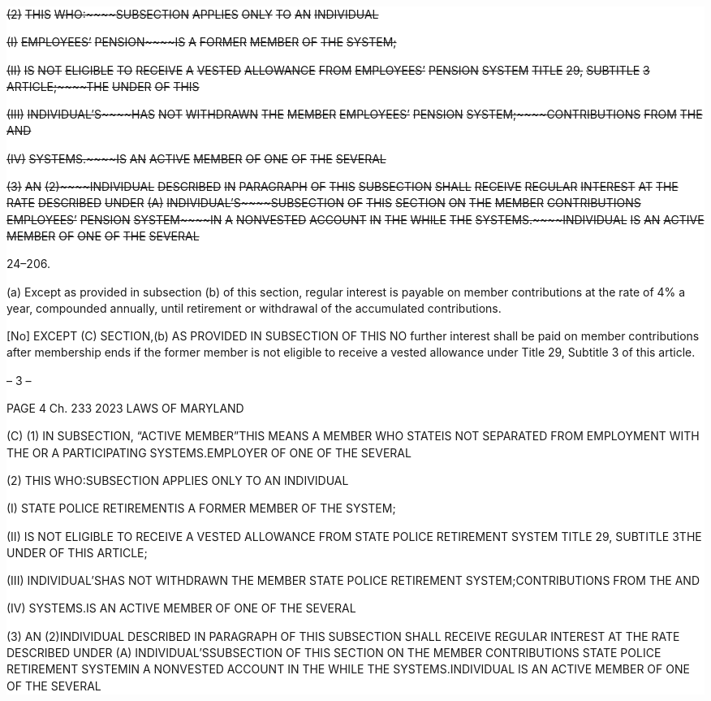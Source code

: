 ~~(2)~~ ~~THIS~~ ~~WHO:~~~~SUBSECTION~~ ~~APPLIES~~ ~~ONLY~~ ~~TO~~ ~~AN~~ ~~INDIVIDUAL~~

~~(I)~~ ~~EMPLOYEES’~~ ~~PENSION~~~~IS~~ ~~A~~ ~~FORMER~~ ~~MEMBER~~ ~~OF~~ ~~THE~~
~~SYSTEM;~~

~~(II)~~ ~~IS~~ ~~NOT~~ ~~ELIGIBLE~~ ~~TO~~ ~~RECEIVE~~ ~~A~~ ~~VESTED~~ ~~ALLOWANCE~~ ~~FROM~~
~~EMPLOYEES’~~ ~~PENSION~~ ~~SYSTEM~~ ~~TITLE~~ ~~29,~~ ~~SUBTITLE~~ ~~3~~ ~~ARTICLE;~~~~THE~~ ~~UNDER~~ ~~OF~~ ~~THIS~~

~~(III)~~ ~~INDIVIDUAL’S~~~~HAS~~ ~~NOT~~ ~~WITHDRAWN~~ ~~THE~~ ~~MEMBER~~
~~EMPLOYEES’~~ ~~PENSION~~ ~~SYSTEM;~~~~CONTRIBUTIONS~~ ~~FROM~~ ~~THE~~ ~~AND~~

~~(IV)~~ ~~SYSTEMS.~~~~IS~~ ~~AN~~ ~~ACTIVE~~ ~~MEMBER~~ ~~OF~~ ~~ONE~~ ~~OF~~ ~~THE~~ ~~SEVERAL~~

~~(3)~~ ~~AN~~ ~~(2)~~~~INDIVIDUAL~~ ~~DESCRIBED~~ ~~IN~~ ~~PARAGRAPH~~ ~~OF~~ ~~THIS~~
~~SUBSECTION~~ ~~SHALL~~ ~~RECEIVE~~ ~~REGULAR~~ ~~INTEREST~~ ~~AT~~ ~~THE~~ ~~RATE~~ ~~DESCRIBED~~ ~~UNDER~~
~~(A)~~ ~~INDIVIDUAL’S~~~~SUBSECTION~~ ~~OF~~ ~~THIS~~ ~~SECTION~~ ~~ON~~ ~~THE~~ ~~MEMBER~~ ~~CONTRIBUTIONS~~
~~EMPLOYEES’~~ ~~PENSION~~ ~~SYSTEM~~~~IN~~ ~~A~~ ~~NONVESTED~~ ~~ACCOUNT~~ ~~IN~~ ~~THE~~ ~~WHILE~~ ~~THE~~
~~SYSTEMS.~~~~INDIVIDUAL~~ ~~IS~~ ~~AN~~ ~~ACTIVE~~ ~~MEMBER~~ ~~OF~~ ~~ONE~~ ~~OF~~ ~~THE~~ ~~SEVERAL~~

24–206.

(a) Except as provided in subsection (b) of this section, regular interest is payable
on member contributions at the rate of 4% a year, compounded annually, until retirement
or withdrawal of the accumulated contributions.

[No] EXCEPT (C) SECTION,(b) AS PROVIDED IN SUBSECTION OF THIS NO
further interest shall be paid on member contributions after membership ends if the former
member is not eligible to receive a vested allowance under Title 29, Subtitle 3 of this article.

– 3 –

PAGE 4
Ch. 233 2023 LAWS OF MARYLAND

(C) (1) IN SUBSECTION, “ACTIVE MEMBER”THIS MEANS A MEMBER WHO
STATEIS NOT SEPARATED FROM EMPLOYMENT WITH THE OR A PARTICIPATING
SYSTEMS.EMPLOYER OF ONE OF THE SEVERAL

(2) THIS WHO:SUBSECTION APPLIES ONLY TO AN INDIVIDUAL

(I) STATE POLICE RETIREMENTIS A FORMER MEMBER OF THE
SYSTEM;

(II) IS NOT ELIGIBLE TO RECEIVE A VESTED ALLOWANCE FROM
STATE POLICE RETIREMENT SYSTEM TITLE 29, SUBTITLE 3THE UNDER OF THIS
ARTICLE;

(III) INDIVIDUAL’SHAS NOT WITHDRAWN THE MEMBER
STATE POLICE RETIREMENT SYSTEM;CONTRIBUTIONS FROM THE AND

(IV) SYSTEMS.IS AN ACTIVE MEMBER OF ONE OF THE SEVERAL

(3) AN (2)INDIVIDUAL DESCRIBED IN PARAGRAPH OF THIS
SUBSECTION SHALL RECEIVE REGULAR INTEREST AT THE RATE DESCRIBED UNDER
(A) INDIVIDUAL’SSUBSECTION OF THIS SECTION ON THE MEMBER CONTRIBUTIONS
STATE POLICE RETIREMENT SYSTEMIN A NONVESTED ACCOUNT IN THE WHILE THE
SYSTEMS.INDIVIDUAL IS AN ACTIVE MEMBER OF ONE OF THE SEVERAL

